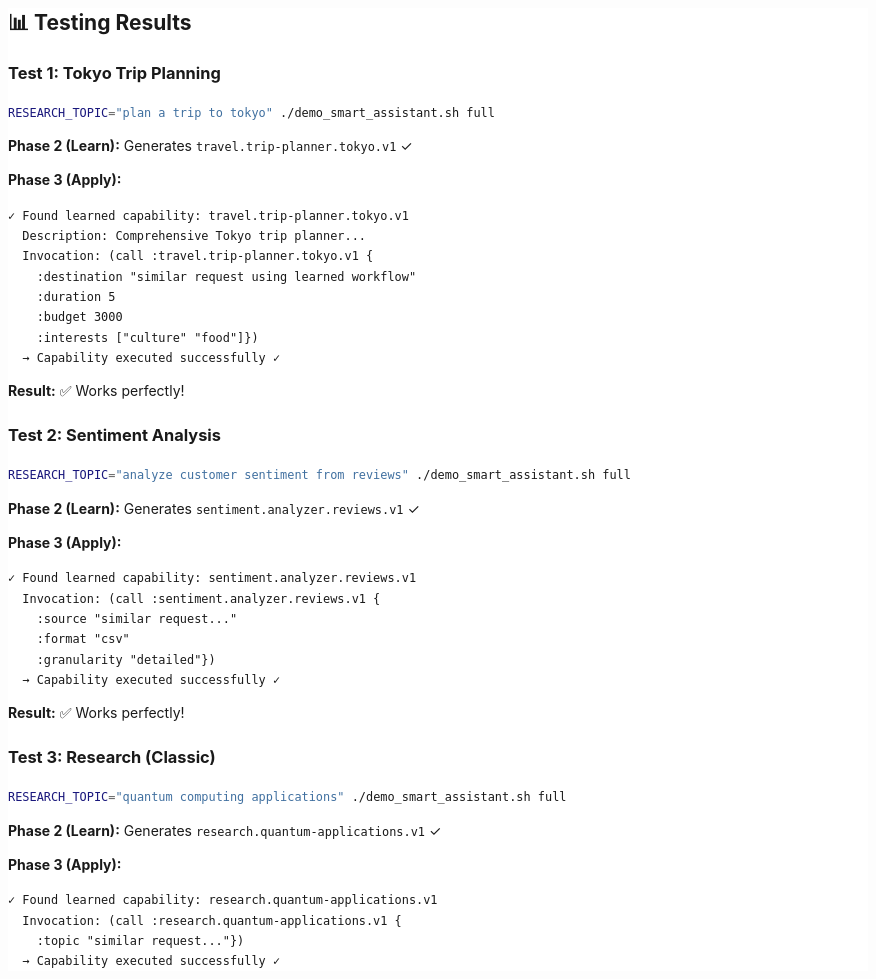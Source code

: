 
## 📊 Testing Results

### Test 1: Tokyo Trip Planning

```bash
RESEARCH_TOPIC="plan a trip to tokyo" ./demo_smart_assistant.sh full
```

**Phase 2 (Learn):** Generates `travel.trip-planner.tokyo.v1` ✓

**Phase 3 (Apply):**
```
✓ Found learned capability: travel.trip-planner.tokyo.v1
  Description: Comprehensive Tokyo trip planner...
  Invocation: (call :travel.trip-planner.tokyo.v1 {
    :destination "similar request using learned workflow"
    :duration 5
    :budget 3000
    :interests ["culture" "food"]})
  → Capability executed successfully ✓
```

**Result:** ✅ Works perfectly!

### Test 2: Sentiment Analysis

```bash
RESEARCH_TOPIC="analyze customer sentiment from reviews" ./demo_smart_assistant.sh full
```

**Phase 2 (Learn):** Generates `sentiment.analyzer.reviews.v1` ✓

**Phase 3 (Apply):**
```
✓ Found learned capability: sentiment.analyzer.reviews.v1
  Invocation: (call :sentiment.analyzer.reviews.v1 {
    :source "similar request..."
    :format "csv"
    :granularity "detailed"})
  → Capability executed successfully ✓
```

**Result:** ✅ Works perfectly!

### Test 3: Research (Classic)

```bash
RESEARCH_TOPIC="quantum computing applications" ./demo_smart_assistant.sh full
```

**Phase 2 (Learn):** Generates `research.quantum-applications.v1` ✓

**Phase 3 (Apply):**
```
✓ Found learned capability: research.quantum-applications.v1
  Invocation: (call :research.quantum-applications.v1 {
    :topic "similar request..."})
  → Capability executed successfully ✓
```
